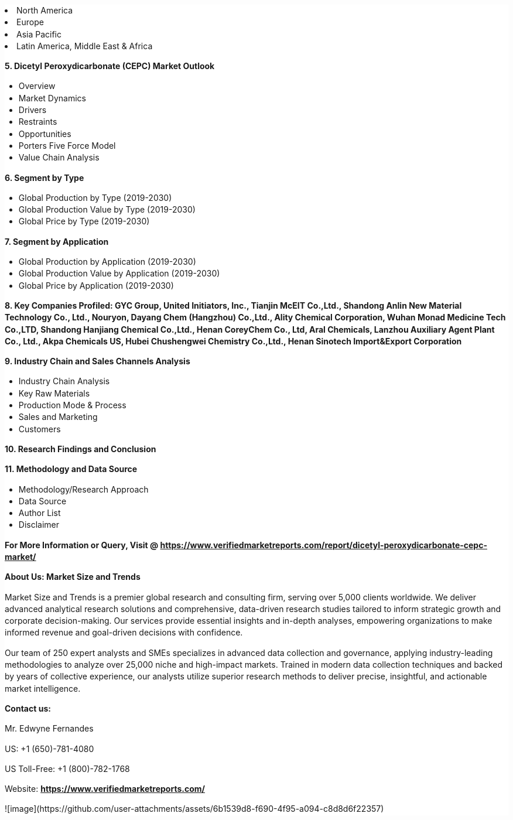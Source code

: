 <li>North America</li> <li>Europe</li> <li>Asia Pacific</li> <li>Latin America, Middle East &amp; Africa</li></ul><p><strong>5. Dicetyl Peroxydicarbonate (CEPC) Market Outlook</strong></p><ul><li>Overview</li><li>Market Dynamics</li><li>Drivers</li><li>Restraints</li><li>Opportunities</li><li>Porters Five Force Model</li><li>Value Chain Analysis&nbsp;</li></ul><p><strong>6. Segment by Type</strong></p><ul><li>Global Production by Type (2019-2030)</li><li>Global Production Value by Type (2019-2030)</li><li>Global Price by Type (2019-2030)</li></ul><p><strong>7. Segment by Application</strong></p><ul><li>Global Production by Application (2019-2030)</li><li>Global Production Value by Application (2019-2030)</li><li>Global Price by Application (2019-2030)</li></ul><p><strong>8. Key Companies Profiled: GYC Group, United Initiators, Inc., Tianjin McEIT Co.,Ltd., Shandong Anlin New Material Technology Co., Ltd., Nouryon, Dayang Chem (Hangzhou) Co.,Ltd., Ality Chemical Corporation, Wuhan Monad Medicine Tech Co.,LTD, Shandong Hanjiang Chemical Co.,Ltd., Henan CoreyChem Co., Ltd, Aral Chemicals, Lanzhou Auxiliary Agent Plant Co., Ltd., Akpa Chemicals US, Hubei Chushengwei Chemistry Co.,Ltd., Henan Sinotech Import&Export Corporation</strong></p><p><strong>9. Industry Chain and Sales Channels Analysis</strong></p><ul><li>Industry Chain Analysis</li><li>Key Raw Materials</li><li>Production Mode &amp; Process</li><li>Sales and Marketing</li><li>Customers</li></ul><p><strong>10. Research Findings and Conclusion</strong></p><p><strong>11. Methodology and Data Source</strong></p><ul><li>Methodology/Research Approach</li><li>Data Source</li><li>Author List</li><li>Disclaimer</li></ul></p><p><strong>For More Information or Query, Visit @ <a href="https://www.verifiedmarketreports.com/report/dicetyl-peroxydicarbonate-cepc-market/">https://www.verifiedmarketreports.com/report/dicetyl-peroxydicarbonate-cepc-market/</a></strong></p><p><strong>About Us: Market Size and Trends</strong></p><p>Market Size and Trends is a premier global research and consulting firm, serving over 5,000 clients worldwide. We deliver advanced analytical research solutions and comprehensive, data-driven research studies tailored to inform strategic growth and corporate decision-making. Our services provide essential insights and in-depth analyses, empowering organizations to make informed revenue and goal-driven decisions with confidence.</p><p>Our team of 250 expert analysts and SMEs specializes in advanced data collection and governance, applying industry-leading methodologies to analyze over 25,000 niche and high-impact markets. Trained in modern data collection techniques and backed by years of collective experience, our analysts utilize superior research methods to deliver precise, insightful, and actionable market intelligence.</p><p><strong>Contact us:</strong></p><p>Mr. Edwyne Fernandes</p><p>US: +1 (650)-781-4080</p><p>US Toll-Free: +1 (800)-782-1768</p><p>Website: <strong><a href="https://www.verifiedmarketreports.com/">https://www.verifiedmarketreports.com/</a></strong></p>
![image](https://github.com/user-attachments/assets/6b1539d8-f690-4f95-a094-c8d8d6f22357)
